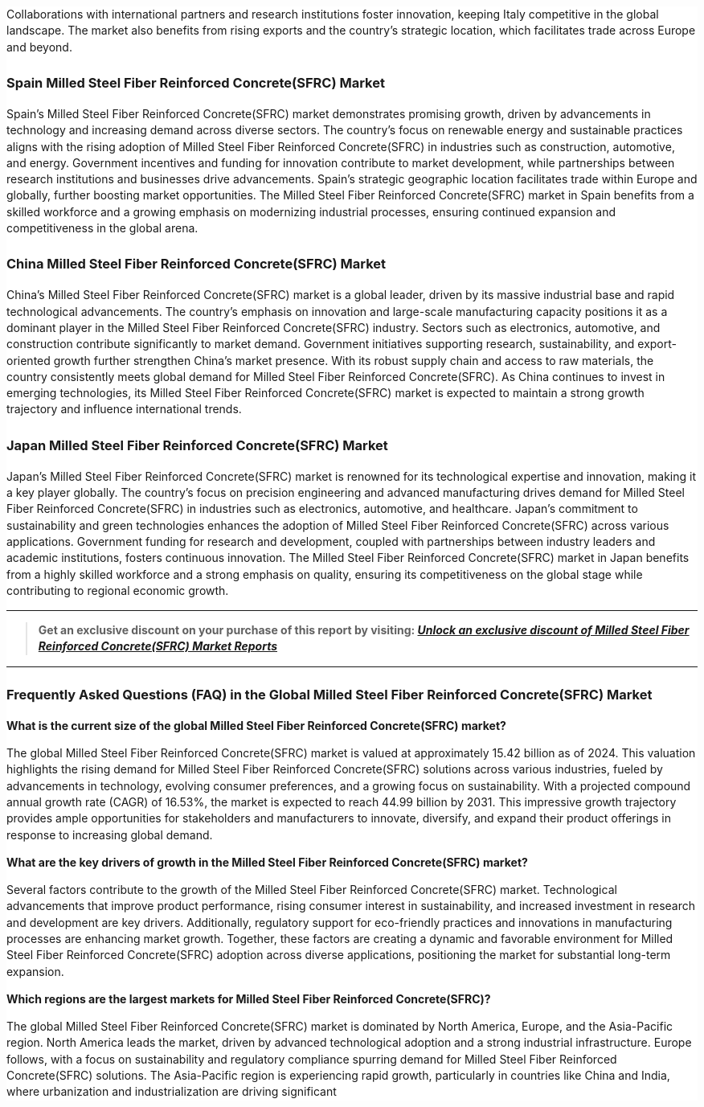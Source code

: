 Collaborations with international partners and research institutions foster innovation, keeping Italy competitive in the global landscape. The market also benefits from rising exports and the country&rsquo;s strategic location, which facilitates trade across Europe and beyond.</p><h3>Spain Milled Steel Fiber Reinforced Concrete(SFRC) Market</h3><p>Spain&rsquo;s Milled Steel Fiber Reinforced Concrete(SFRC) market demonstrates promising growth, driven by advancements in technology and increasing demand across diverse sectors. The country&rsquo;s focus on renewable energy and sustainable practices aligns with the rising adoption of Milled Steel Fiber Reinforced Concrete(SFRC) in industries such as construction, automotive, and energy. Government incentives and funding for innovation contribute to market development, while partnerships between research institutions and businesses drive advancements. Spain&rsquo;s strategic geographic location facilitates trade within Europe and globally, further boosting market opportunities. The Milled Steel Fiber Reinforced Concrete(SFRC) market in Spain benefits from a skilled workforce and a growing emphasis on modernizing industrial processes, ensuring continued expansion and competitiveness in the global arena.</p><h3>China Milled Steel Fiber Reinforced Concrete(SFRC) Market</h3><p>China&rsquo;s Milled Steel Fiber Reinforced Concrete(SFRC) market is a global leader, driven by its massive industrial base and rapid technological advancements. The country&rsquo;s emphasis on innovation and large-scale manufacturing capacity positions it as a dominant player in the Milled Steel Fiber Reinforced Concrete(SFRC) industry. Sectors such as electronics, automotive, and construction contribute significantly to market demand. Government initiatives supporting research, sustainability, and export-oriented growth further strengthen China&rsquo;s market presence. With its robust supply chain and access to raw materials, the country consistently meets global demand for Milled Steel Fiber Reinforced Concrete(SFRC). As China continues to invest in emerging technologies, its Milled Steel Fiber Reinforced Concrete(SFRC) market is expected to maintain a strong growth trajectory and influence international trends.</p><h3>Japan Milled Steel Fiber Reinforced Concrete(SFRC) Market</h3><p>Japan&rsquo;s Milled Steel Fiber Reinforced Concrete(SFRC) market is renowned for its technological expertise and innovation, making it a key player globally. The country&rsquo;s focus on precision engineering and advanced manufacturing drives demand for Milled Steel Fiber Reinforced Concrete(SFRC) in industries such as electronics, automotive, and healthcare. Japan&rsquo;s commitment to sustainability and green technologies enhances the adoption of Milled Steel Fiber Reinforced Concrete(SFRC) across various applications. Government funding for research and development, coupled with partnerships between industry leaders and academic institutions, fosters continuous innovation. The Milled Steel Fiber Reinforced Concrete(SFRC) market in Japan benefits from a highly skilled workforce and a strong emphasis on quality, ensuring its competitiveness on the global stage while contributing to regional economic growth.</p><hr /><blockquote><p><strong>Get an exclusive discount on your purchase of this report by visiting: <em><a href="://marketresearchpulse.com/ask-for-discount/56318?utm_source=Github&amp;utm_medium=052">Unlock an exclusive discount of Milled Steel Fiber Reinforced Concrete(SFRC) Market Reports</a></em>&nbsp;</strong></p></blockquote><hr /><h3>Frequently Asked Questions (FAQ) in the Global Milled Steel Fiber Reinforced Concrete(SFRC) Market</h3><p><strong>What is the current size of the global Milled Steel Fiber Reinforced Concrete(SFRC) market?</strong></p><p>The global Milled Steel Fiber Reinforced Concrete(SFRC) market is valued at approximately 15.42 billion as of 2024. This valuation highlights the rising demand for Milled Steel Fiber Reinforced Concrete(SFRC) solutions across various industries, fueled by advancements in technology, evolving consumer preferences, and a growing focus on sustainability. With a projected compound annual growth rate (CAGR) of 16.53%, the market is expected to reach 44.99 billion by 2031. This impressive growth trajectory provides ample opportunities for stakeholders and manufacturers to innovate, diversify, and expand their product offerings in response to increasing global demand.</p><p><strong>What are the key drivers of growth in the Milled Steel Fiber Reinforced Concrete(SFRC) market?</strong></p><p>Several factors contribute to the growth of the Milled Steel Fiber Reinforced Concrete(SFRC) market. Technological advancements that improve product performance, rising consumer interest in sustainability, and increased investment in research and development are key drivers. Additionally, regulatory support for eco-friendly practices and innovations in manufacturing processes are enhancing market growth. Together, these factors are creating a dynamic and favorable environment for Milled Steel Fiber Reinforced Concrete(SFRC) adoption across diverse applications, positioning the market for substantial long-term expansion.</p><p><strong>Which regions are the largest markets for Milled Steel Fiber Reinforced Concrete(SFRC)?</strong></p><p>The global Milled Steel Fiber Reinforced Concrete(SFRC) market is dominated by North America, Europe, and the Asia-Pacific region. North America leads the market, driven by advanced technological adoption and a strong industrial infrastructure. Europe follows, with a focus on sustainability and regulatory compliance spurring demand for Milled Steel Fiber Reinforced Concrete(SFRC) solutions. The Asia-Pacific region is experiencing rapid growth, particularly in countries like China and India, where urbanization and industrialization are driving significant